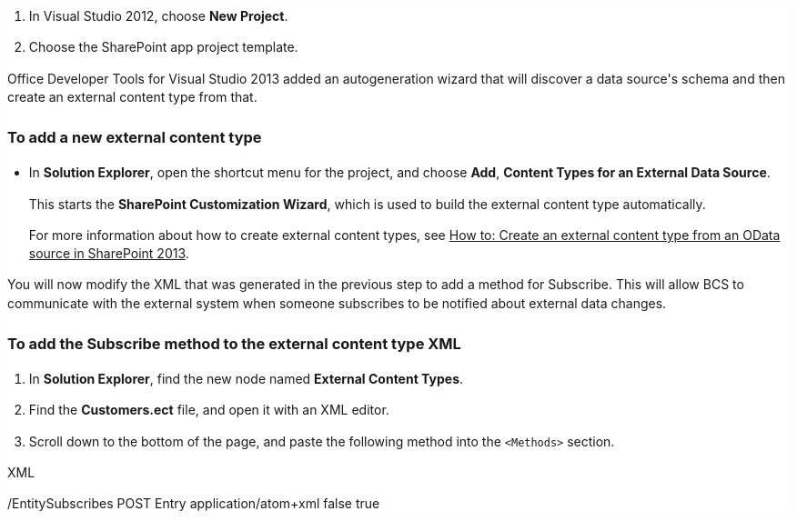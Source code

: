 
1. In Visual Studio 2012, choose **New Project**.
    
  
2. Choose the SharePoint app project template.
    
  
Office Developer Tools for Visual Studio 2013 added an autogeneration wizard that will discover a data source's schema and then create an external content type from that.
  
    
    

### To add a new external content type


- In **Solution Explorer**, open the shortcut menu for the project, and choose **Add**, **Content Types for an External Data Source**.
    
    This starts the **SharePoint Customization Wizard**, which is used to build the external content type automatically.
    
    For more information about how to create external content types, see  [How to: Create an external content type from an OData source in SharePoint 2013](how-to-create-an-external-content-type-from-an-odata-source-in-sharepoint.md).
    
  
You will now modify the XML that was generated in the previous step to add a method for Subscribe. This will allow BCS to communicate with the external system when someone subscribes to be notified about external data changes.
  
    
    

### To add the Subscribe method to the external content type XML


1. In **Solution Explorer**, find the new node named **External Content Types**.
    
  
2. Find the **Customers.ect** file, and open it with an XML editor.
    
  
3. Scroll down to the bottom of the page, and paste the following method into the  `<Methods>` section.
    
XML
  
<Method Name="SubscribeCustomer" DefaultDisplayName="Customer Subscribe" IsStatic="true">
              <Properties>
                <Property Name="ODataEntityUrl" Type="System.String">/EntitySubscribes</Property>
                <Property Name="ODataHttpMethod" Type="System.String">POST</Property>
                <Property Name="ODataPayloadKind" Type="System.String">Entry</Property>
                <Property Name="ODataFormat" Type="System.String">application/atom+xml</Property>
                <Property Name="ODataServiceOperation" Type="System.Boolean">false</Property>
              </Properties>
              <AccessControlList>
                <AccessControlEntry Principal="NT Authority\\Authenticated Users">
                  <Right BdcRight="Edit" />
                  <Right BdcRight="Execute" />
                  <Right BdcRight="SetPermissions" />
                  <Right BdcRight="SelectableInClients" />
                </AccessControlEntry>
              </AccessControlList>
              <Parameters>
                <Parameter Direction="In" Name="@DeliveryURL">
                  <TypeDescriptor TypeName="System.String" Name="DeliveryURL" >
                    <Properties>
                      <Property Name="IsDeliveryAddress" Type="System.Boolean">true</Property>
                    </Properties>
                  </TypeDescriptor>
                </Parameter>
                <Parameter Direction="In" Name="@EventType">